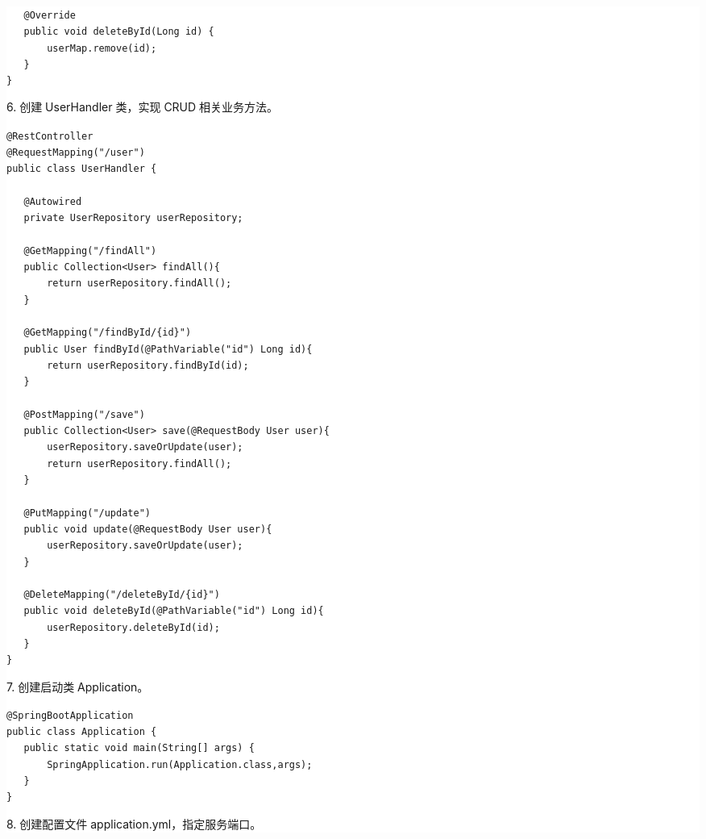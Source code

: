        @Override
       public void deleteById(Long id) {
           userMap.remove(id);
       }
    }
    

6\. 创建 UserHandler 类，实现 CRUD 相关业务方法。

    
    
    @RestController
    @RequestMapping("/user")
    public class UserHandler {
    
       @Autowired
       private UserRepository userRepository;
    
       @GetMapping("/findAll")
       public Collection<User> findAll(){
           return userRepository.findAll();
       }
    
       @GetMapping("/findById/{id}")
       public User findById(@PathVariable("id") Long id){
           return userRepository.findById(id);
       }
    
       @PostMapping("/save")
       public Collection<User> save(@RequestBody User user){
           userRepository.saveOrUpdate(user);
           return userRepository.findAll();
       }
    
       @PutMapping("/update")
       public void update(@RequestBody User user){
           userRepository.saveOrUpdate(user);
       }
    
       @DeleteMapping("/deleteById/{id}")
       public void deleteById(@PathVariable("id") Long id){
           userRepository.deleteById(id);
       }
    }
    

7\. 创建启动类 Application。

    
    
    @SpringBootApplication
    public class Application {
       public static void main(String[] args) {
           SpringApplication.run(Application.class,args);
       }
    }
    

8\. 创建配置文件 application.yml，指定服务端口。
